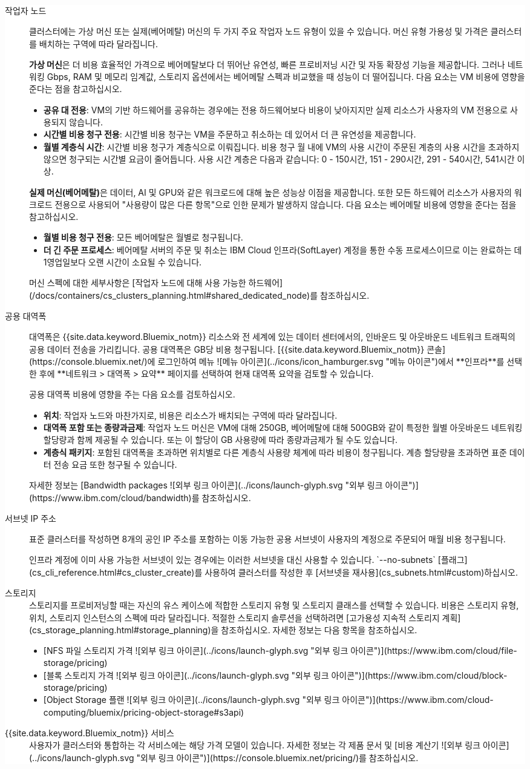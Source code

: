 <dl>
<dt id="nodes">작업자 노드</dt>
  <dd><p>클러스터에는 가상 머신 또는 실제(베어메탈) 머신의 두 가지 주요 작업자 노드 유형이 있을 수 있습니다. 머신 유형 가용성 및 가격은 클러스터를 배치하는 구역에 따라 달라집니다.</p>
  <p><strong>가상 머신</strong>은 더 비용 효율적인 가격으로 베어메탈보다 더 뛰어난 유연성, 빠른 프로비저닝 시간 및 자동 확장성 기능을 제공합니다. 그러나 네트워킹 Gbps, RAM 및 메모리 임계값, 스토리지 옵션에서는 베어메탈 스펙과 비교했을 때 성능이 더 떨어집니다. 다음 요소는 VM 비용에 영향을 준다는 점을 참고하십시오.</p>
  <ul><li><strong>공유 대 전용</strong>: VM의 기반 하드웨어를 공유하는 경우에는 전용 하드웨어보다 비용이 낮아지지만 실제 리소스가 사용자의 VM 전용으로 사용되지 않습니다.</li>
  <li><strong>시간별 비용 청구 전용</strong>: 시간별 비용 청구는 VM을 주문하고 취소하는 데 있어서 더 큰 유연성을 제공합니다.
  <li><strong>월별 계층식 시간</strong>: 시간별 비용 청구가 계층식으로 이뤄집니다. 비용 청구 월 내에 VM의 사용 시간이 주문된 계층의 사용 시간을 초과하지 않으면 청구되는 시간별 요금이 줄어듭니다. 사용 시간 계층은 다음과 같습니다: 0 - 150시간, 151 - 290시간, 291 - 540시간, 541시간 이상.</li></ul>
  <p><strong>실제 머신(베어메탈)</strong>은 데이터, AI 및 GPU와 같은 워크로드에 대해 높은 성능상 이점을 제공합니다. 또한 모든 하드웨어 리소스가 사용자의 워크로드 전용으로 사용되어 "사용량이 많은 다른 항목"으로 인한 문제가 발생하지 않습니다. 다음 요소는 베어메탈 비용에 영향을 준다는 점을 참고하십시오.</p>
  <ul><li><strong>월별 비용 청구 전용</strong>: 모든 베어메탈은 월별로 청구됩니다.</li>
  <li><strong>더 긴 주문 프로세스</strong>: 베어메탈 서버의 주문 및 취소는 IBM Cloud 인프라(SoftLayer) 계정을 통한 수동 프로세스이므로 이는 완료하는 데 1영업일보다 오랜 시간이 소요될 수 있습니다.</li></ul>
  <p>머신 스펙에 대한 세부사항은 [작업자 노드에 대해 사용 가능한 하드웨어](/docs/containers/cs_clusters_planning.html#shared_dedicated_node)를 참조하십시오.</p></dd>

<dt id="bandwidth">공용 대역폭</dt>
  <dd><p>대역폭은 {{site.data.keyword.Bluemix_notm}} 리소스와 전 세계에 있는 데이터 센터에서의, 인바운드 및 아웃바운드 네트워크 트래픽의 공용 데이터 전송을 가리킵니다. 공용 대역폭은 GB당 비용 청구됩니다. [{{site.data.keyword.Bluemix_notm}} 콘솔](https://console.bluemix.net/)에 로그인하여 메뉴 ![메뉴 아이콘](../icons/icon_hamburger.svg "메뉴 아이콘")에서 **인프라**를 선택한 후에 **네트워크 > 대역폭 > 요약** 페이지를 선택하여 현재 대역폭 요약을 검토할 수 있습니다. <p>공용 대역폭 비용에 영향을 주는 다음 요소를 검토하십시오.</p>
  <ul><li><strong>위치</strong>: 작업자 노드와 마찬가지로, 비용은 리소스가 배치되는 구역에 따라 달라집니다.</li>
  <li><strong>대역폭 포함 또는 종량과금제</strong>: 작업자 노드 머신은 VM에 대해 250GB, 베어메탈에 대해 500GB와 같이 특정한 월별 아웃바운드 네트워킹 할당량과 함께 제공될 수 있습니다. 또는 이 할당이 GB 사용량에 따라 종량과금제가 될 수도 있습니다.</li>
  <li><strong>계층식 패키지</strong>: 포함된 대역폭을 초과하면 위치별로 다른 계층식 사용량 체계에 따라 비용이 청구됩니다. 계층 할당량을 초과하면 표준 데이터 전송 요금 또한 청구될 수 있습니다.</li></ul>
  <p>자세한 정보는 [Bandwidth packages ![외부 링크 아이콘](../icons/launch-glyph.svg "외부 링크 아이콘")](https://www.ibm.com/cloud/bandwidth)를 참조하십시오.</p></dd>

<dt id="subnets">서브넷 IP 주소</dt>
  <dd><p>표준 클러스터를 작성하면 8개의 공인 IP 주소를 포함하는 이동 가능한 공용 서브넷이 사용자의 계정으로 주문되어 매월 비용 청구됩니다.</p><p>인프라 계정에 이미 사용 가능한 서브넷이 있는 경우에는 이러한 서브넷을 대신 사용할 수 있습니다. `--no-subnets` [플래그](cs_cli_reference.html#cs_cluster_create)를 사용하여 클러스터를 작성한 후 [서브넷을 재사용](cs_subnets.html#custom)하십시오.</p>
  </dd>

<dt id="storage">스토리지</dt>
  <dd>스토리지를 프로비저닝할 때는 자신의 유스 케이스에 적합한 스토리지 유형 및 스토리지 클래스를 선택할 수 있습니다. 비용은 스토리지 유형, 위치, 스토리지 인스턴스의 스펙에 따라 달라집니다. 적절한 스토리지 솔루션을 선택하려면 [고가용성 지속적 스토리지 계획](cs_storage_planning.html#storage_planning)을 참조하십시오. 자세한 정보는 다음 항목을 참조하십시오.
  <ul><li>[NFS 파일 스토리지 가격 ![외부 링크 아이콘](../icons/launch-glyph.svg "외부 링크 아이콘")](https://www.ibm.com/cloud/file-storage/pricing)</li>
  <li>[블록 스토리지 가격 ![외부 링크 아이콘](../icons/launch-glyph.svg "외부 링크 아이콘")](https://www.ibm.com/cloud/block-storage/pricing)</li>
  <li>[Object Storage 플랜 ![외부 링크 아이콘](../icons/launch-glyph.svg "외부 링크 아이콘")](https://www.ibm.com/cloud-computing/bluemix/pricing-object-storage#s3api)</li></ul></dd>

<dt id="services">{{site.data.keyword.Bluemix_notm}} 서비스</dt>
  <dd>사용자가 클러스터와 통합하는 각 서비스에는 해당 가격 모델이 있습니다. 자세한 정보는 각 제품 문서 및 [비용 계산기 ![외부 링크 아이콘](../icons/launch-glyph.svg "외부 링크 아이콘")](https://console.bluemix.net/pricing/)를 참조하십시오.</dd>

</dl>
